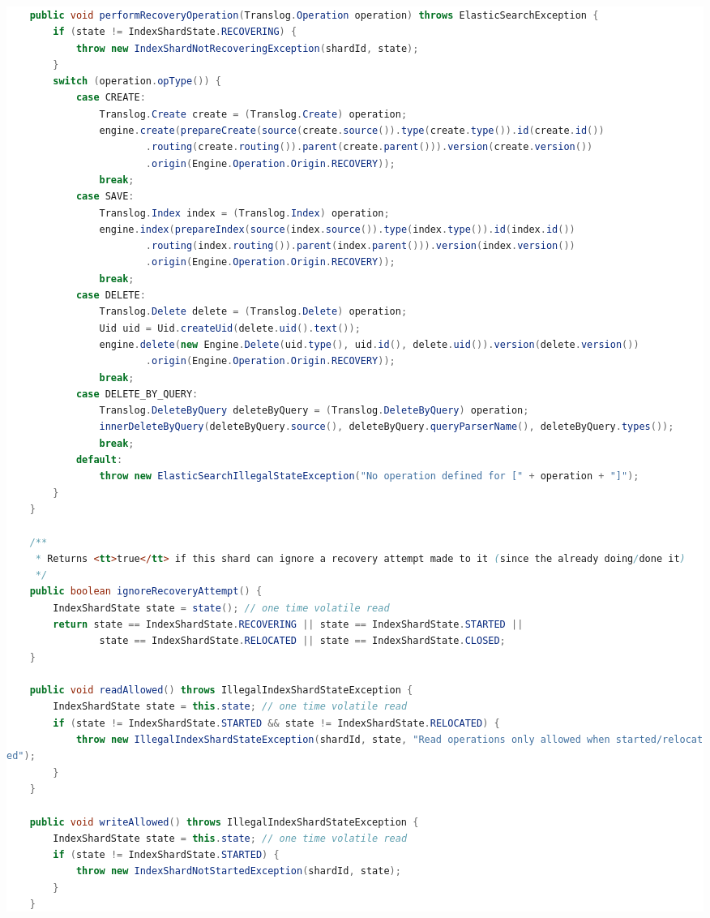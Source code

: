 ```java
    public void performRecoveryOperation(Translog.Operation operation) throws ElasticSearchException {
        if (state != IndexShardState.RECOVERING) {
            throw new IndexShardNotRecoveringException(shardId, state);
        }
        switch (operation.opType()) {
            case CREATE:
                Translog.Create create = (Translog.Create) operation;
                engine.create(prepareCreate(source(create.source()).type(create.type()).id(create.id())
                        .routing(create.routing()).parent(create.parent())).version(create.version())
                        .origin(Engine.Operation.Origin.RECOVERY));
                break;
            case SAVE:
                Translog.Index index = (Translog.Index) operation;
                engine.index(prepareIndex(source(index.source()).type(index.type()).id(index.id())
                        .routing(index.routing()).parent(index.parent())).version(index.version())
                        .origin(Engine.Operation.Origin.RECOVERY));
                break;
            case DELETE:
                Translog.Delete delete = (Translog.Delete) operation;
                Uid uid = Uid.createUid(delete.uid().text());
                engine.delete(new Engine.Delete(uid.type(), uid.id(), delete.uid()).version(delete.version())
                        .origin(Engine.Operation.Origin.RECOVERY));
                break;
            case DELETE_BY_QUERY:
                Translog.DeleteByQuery deleteByQuery = (Translog.DeleteByQuery) operation;
                innerDeleteByQuery(deleteByQuery.source(), deleteByQuery.queryParserName(), deleteByQuery.types());
                break;
            default:
                throw new ElasticSearchIllegalStateException("No operation defined for [" + operation + "]");
        }
    }

    /**
     * Returns <tt>true</tt> if this shard can ignore a recovery attempt made to it (since the already doing/done it)
     */
    public boolean ignoreRecoveryAttempt() {
        IndexShardState state = state(); // one time volatile read
        return state == IndexShardState.RECOVERING || state == IndexShardState.STARTED ||
                state == IndexShardState.RELOCATED || state == IndexShardState.CLOSED;
    }

    public void readAllowed() throws IllegalIndexShardStateException {
        IndexShardState state = this.state; // one time volatile read
        if (state != IndexShardState.STARTED && state != IndexShardState.RELOCATED) {
            throw new IllegalIndexShardStateException(shardId, state, "Read operations only allowed when started/relocated");
        }
    }

    public void writeAllowed() throws IllegalIndexShardStateException {
        IndexShardState state = this.state; // one time volatile read
        if (state != IndexShardState.STARTED) {
            throw new IndexShardNotStartedException(shardId, state);
        }
    }

```